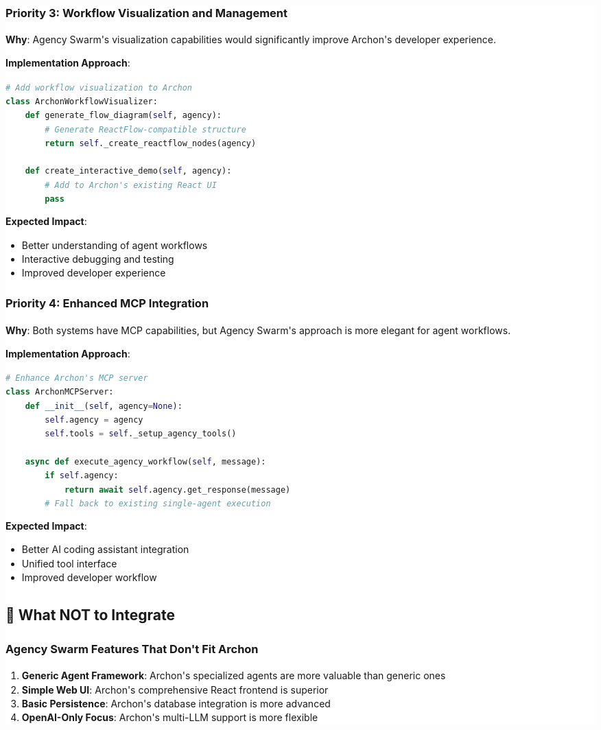 ### Priority 3: Workflow Visualization and Management

**Why**: Agency Swarm's visualization capabilities would significantly improve Archon's developer experience.

**Implementation Approach**:
```python
# Add workflow visualization to Archon
class ArchonWorkflowVisualizer:
    def generate_flow_diagram(self, agency):
        # Generate ReactFlow-compatible structure
        return self._create_reactflow_nodes(agency)

    def create_interactive_demo(self, agency):
        # Add to Archon's existing React UI
        pass
```

**Expected Impact**:
- Better understanding of agent workflows
- Interactive debugging and testing
- Improved developer experience

### Priority 4: Enhanced MCP Integration

**Why**: Both systems have MCP capabilities, but Agency Swarm's approach is more elegant for agent workflows.

**Implementation Approach**:
```python
# Enhance Archon's MCP server
class ArchonMCPServer:
    def __init__(self, agency=None):
        self.agency = agency
        self.tools = self._setup_agency_tools()

    async def execute_agency_workflow(self, message):
        if self.agency:
            return await self.agency.get_response(message)
        # Fall back to existing single-agent execution
```

**Expected Impact**:
- Better AI coding assistant integration
- Unified tool interface
- Improved developer workflow

## 🚫 What NOT to Integrate

### Agency Swarm Features That Don't Fit Archon

1. **Generic Agent Framework**: Archon's specialized agents are more valuable than generic ones
2. **Simple Web UI**: Archon's comprehensive React frontend is superior
3. **Basic Persistence**: Archon's database integration is more advanced
4. **OpenAI-Only Focus**: Archon's multi-LLM support is more flexible
